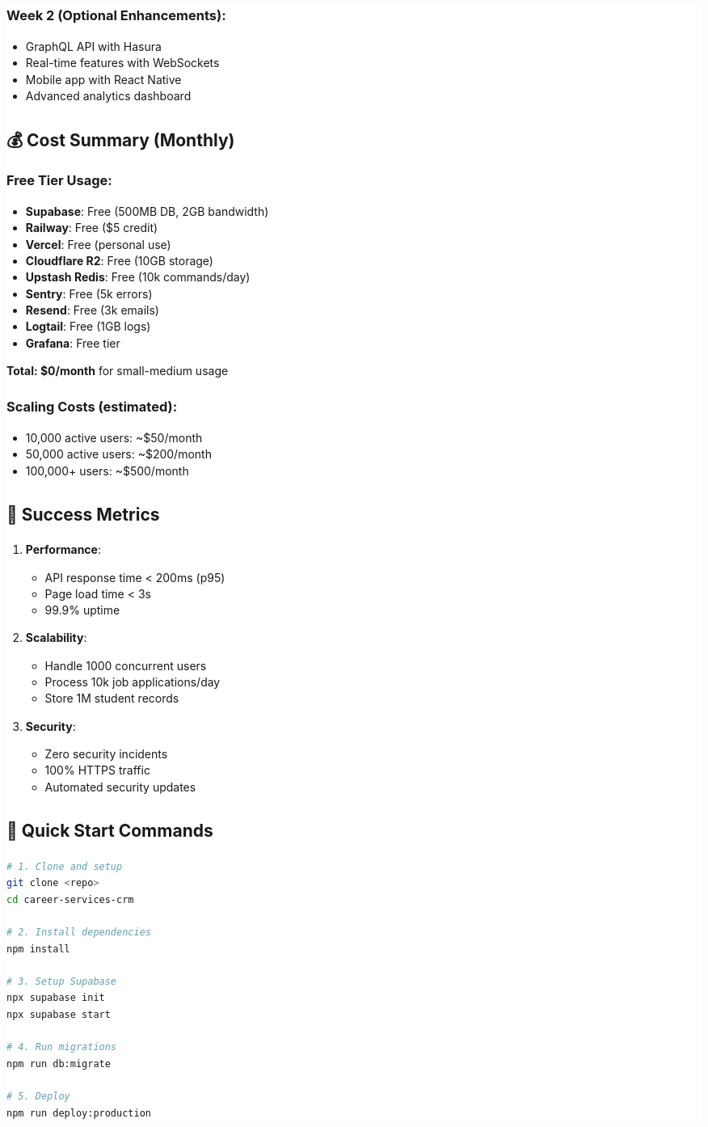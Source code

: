 ### Week 2 (Optional Enhancements):
- GraphQL API with Hasura
- Real-time features with WebSockets
- Mobile app with React Native
- Advanced analytics dashboard

## 💰 Cost Summary (Monthly)

### Free Tier Usage:
- **Supabase**: Free (500MB DB, 2GB bandwidth)
- **Railway**: Free ($5 credit)
- **Vercel**: Free (personal use)
- **Cloudflare R2**: Free (10GB storage)
- **Upstash Redis**: Free (10k commands/day)
- **Sentry**: Free (5k errors)
- **Resend**: Free (3k emails)
- **Logtail**: Free (1GB logs)
- **Grafana**: Free tier

**Total: $0/month** for small-medium usage

### Scaling Costs (estimated):
- 10,000 active users: ~$50/month
- 50,000 active users: ~$200/month
- 100,000+ users: ~$500/month

## 🎯 Success Metrics

1. **Performance**:
   - API response time < 200ms (p95)
   - Page load time < 3s
   - 99.9% uptime

2. **Scalability**:
   - Handle 1000 concurrent users
   - Process 10k job applications/day
   - Store 1M student records

3. **Security**:
   - Zero security incidents
   - 100% HTTPS traffic
   - Automated security updates

## 🚀 Quick Start Commands

```bash
# 1. Clone and setup
git clone <repo>
cd career-services-crm

# 2. Install dependencies
npm install

# 3. Setup Supabase
npx supabase init
npx supabase start

# 4. Run migrations
npm run db:migrate

# 5. Deploy
npm run deploy:production
```